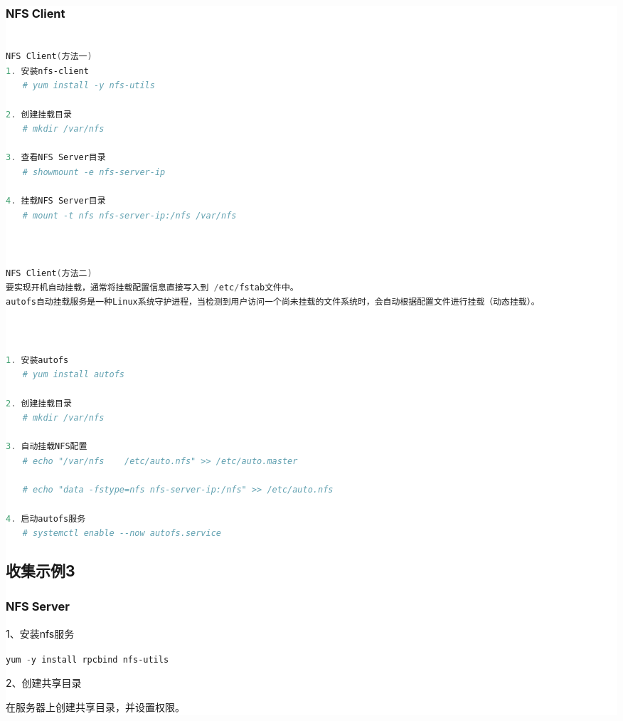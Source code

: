 ### NFS Client

```powershell

NFS Client(方法一)
1. 安装nfs-client
　　# yum install -y nfs-utils

2. 创建挂载目录
　　# mkdir /var/nfs

3. 查看NFS Server目录
　　# showmount -e nfs-server-ip

4. 挂载NFS Server目录
　　# mount -t nfs nfs-server-ip:/nfs /var/nfs

 

NFS Client(方法二)
要实现开机自动挂载，通常将挂载配置信息直接写入到 /etc/fstab文件中。
​autofs自动挂载服务是一种Linux系统守护进程，当检测到用户访问一个尚未挂载的文件系统时，会自动根据配置文件进行挂载（动态挂载）。

 

1. 安装autofs
　　# yum install autofs

2. 创建挂载目录
　　# mkdir /var/nfs

3. 自动挂载NFS配置
　　# echo "/var/nfs    /etc/auto.nfs" >> /etc/auto.master

　　# echo "data -fstype=nfs nfs-server-ip:/nfs" >> /etc/auto.nfs

4. 启动autofs服务
　　# systemctl enable --now autofs.service
```

## 收集示例3

### NFS Server

1、安装nfs服务

```powershell
yum -y install rpcbind nfs-utils
```

2、创建共享目录

在服务器上创建共享目录，并设置权限。
